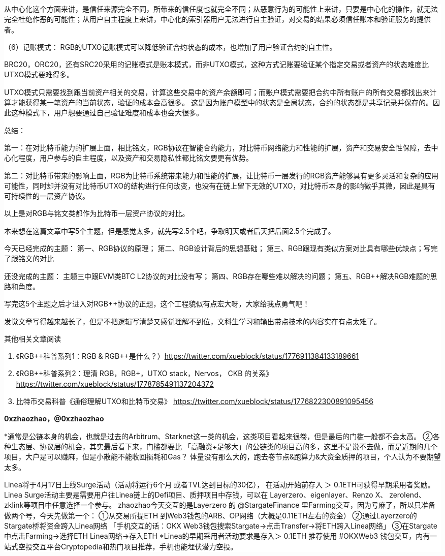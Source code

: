 从中心化这个方面来讲，是信任来源完全不同，所带来的信任度也就完全不同；从恶意行为的可能性上来讲，只要是中心化的操作，就无法完全杜绝作恶的可能性；从用户自主程度上来讲，中心化的索引器用户无法进行自主验证，对交易的结果必须信任账本和验证服务的提供者。

（6）记账模式：
RGB的UTXO记账模式可以降低验证合约状态的成本，也增加了用户验证合约的自主性。

BRC20，ORC20，还有SRC20采用的记账模式是账本模式，而非UTXO模式，这种方式记账要验证某个指定交易或者资产的状态难度比UTXO模式要难得多。

UTXO模式只需要找到跟当前资产相关的交易，计算这些交易中的资产余额即可；而账户模式需要把合约中所有账户的所有交易都找出来计算才能获得某一笔资产的当前状态，验证的成本会高很多。
这是因为账户模型中的状态是全局状态，合约的状态都是共享记录并保存的。因此这种模式下，用户想要通过自己验证难度和成本也会大很多。

总结：

第一：在对比特币能力的扩展上面，相比铭文，RGB协议在智能合约能力，对比特币网络能力和性能的扩展，资产和交易安全性保障，去中心化程度，用户参与的自主程度，以及资产和交易隐私性都比铭文要更有优势。

第二：对比特币带来的影响上面，RGB为比特币系统带来能力和性能的扩展，让比特币一层发行的RGB资产能够具有更多灵活和复杂的应用可能性，同时却并没有对比特币UTXO的结构进行任何改变，也没有在链上留下无效的UTXO，对比特币本身的影响微乎其微，因此是具有可持续性的一层资产协议。

以上是对RGB与铭文类都作为比特币一层资产协议的对比。

本来想在这篇文章中写5个主题，但是感觉太多，就先写2.5个吧，争取明天或者后天把后面2.5个完成了。

今天已经完成的主题：
第一、RGB协议的原理；
第二、RGB设计背后的思想基础；
第三、RGB跟现有类似方案对比具有哪些优缺点；写完了跟铭文的对比

还没完成的主题：
主题三中跟EVM类BTC L2协议的对比没有写；
第四、RGB存在哪些难以解决的问题；
第五、RGB++解决RGB难题的思路和角度。

写完这5个主题之后才进入对RGB++协议的正题，这个工程貌似有点宏大呀，大家给我点勇气吧！

发觉文章写得越来越长了，但是不把逻辑写清楚又感觉理解不到位，文科生学习和输出带点技术的内容实在有点太难了。

其他相关文章阅读
1. 《RGB++科普系列1：RGB & RGB++是什么？）https://twitter.com/xueblock/status/1776911384133189661

2.  《RGB++科普系列2：理清 RGB，RGB+，UTXO stack，Nervos， CKB 的关系》
https://twitter.com/xueblock/status/1778785491137204372

3. 比特币交易科普《通俗理解UTXO和比特币交易》
https://twitter.com/xueblock/status/1776822300891095456

**0xzhaozhao，@0xzhaozhao**

*通常是公链本身的机会，也就是过去的Arbitrum、Starknet这一类的机会，这类项目看起来很卷，但是最后的门槛一般都不会太高。
②各种生态层、协议层的机会，其实最后看下来，门槛都要比 「高融资+足够大」的公链类的项目高的多，这里不是说不去做，而是近期的几个项目，大户是可以赚麻，但是小散能不能收回损耗和Gas？
体量没有那么大的，跑去卷节点&跑算力&大资金质押的项目，个人认为不要期望太多。

Linea将于4月17日上线Surge活动（活动将运行6个月 或者TVL达到目标的30亿），
在活动开始前存入 ＞ 0.1ETH可获得早期采用者奖励。
Linea Surge活动主要是需要用户往Linea链上的Defi项目、质押项目中存钱，可以在 Layerzero、eigenlayer、Renzo X、 zerolend、zklink等项目中任意选择一个参与。
zhaozhao今天交互的是Layerzero 的
@StargateFinance
里Farming交互，因为亏麻了，所以只准备做两个号，今天先做第一个：
①从交易所提ETH 到Web3钱包的ARB、OP网络（大概是0.11ETH左右的资金）
②通过Layerzero的Stargate桥将资金跨入Linea网络
「手机交互的话：OKX Web3钱包搜索Stargate→点击Transfer→将ETH跨入Linea网络」
③在Stargate中点击Farming→选择ETH Linea网络→存入ETH   *Linea的早期采用者活动要求是存入＞ 0.1ETH
推荐使用 #OKXWeb3   钱包交互，内有一站式空投交互平台Cryptopedia和热门项目推荐，手机也能埋伏潜力空投。
